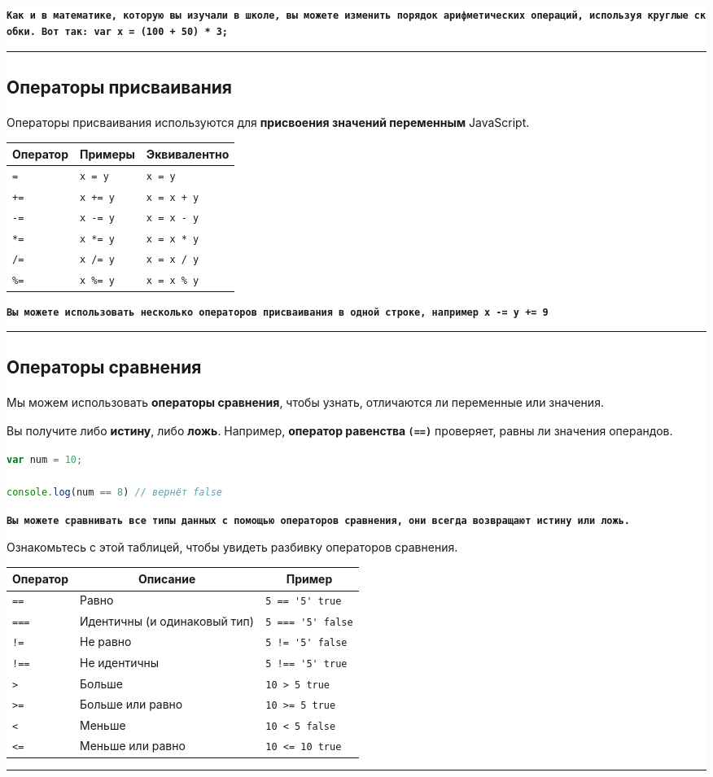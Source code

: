 **`Как и в математике, которую вы изучали в школе, вы можете изменить порядок арифметических операций, используя круглые скобки.
Вот так: var x = (100 + 50) * 3;`**

---

## Операторы присваивания

Операторы присваивания используются для **присвоения значений переменным** JavaScript.

| Оператор | Примеры  | Эквивалентно |
| -------- | -------  | ------------ |
| `=`      | `x = y`  | `x = y`      |
| `+=`     | `x += y` | `x = x + y`  |
| `-=`     | `x -= y` | `x = x - y`  |
| `*=`     | `x *= y` | `x = x * y`  |
| `/=`     | `x /= y` | `x = x / y`  |
| `%=`     | `x %= y` | `x = x % y`  |

**`Вы можете использовать несколько операторов присваивания в одной строке, например x -= y += 9`**

---

## Операторы сравнения

Мы можем использовать **операторы сравнения**, чтобы узнать, отличаются ли переменные или значения.

Вы получите либо **истину**, либо **ложь**.
Например, **оператор равенства `(==)`** проверяет, равны ли значения операндов.

```JavaScript
var num = 10;

console.log(num == 8) // вернёт false
```

**`Вы можете сравнивать все типы данных с помощью операторов сравнения, они всегда возвращают истину или ложь.`**

Ознакомьтесь с этой таблицей, чтобы увидеть разбивку операторов сравнения.

| Оператор | Описание                     | Пример            |
| -------- | ---------------------------- | ----------------- |
| `==`     | Равно                        | `5 == '5' true`   | 
| `===`    | Идентичны (и одинаковый тип) | `5 === '5' false` | 
| `!=`     | Не равно                     | `5 != '5' false`  | 
| `!==`    | Не идентичны                 | `5 !== '5' true`  | 
| `>`      | Больше                       | `10 > 5 true`     | 
| `>=`     | Больше или равно             | `10 >= 5 true`    | 
| `<`      | Меньше                       | `10 < 5 false`    | 
| `<=`     | Меньше или равно             | `10 <= 10 true`   | 

---